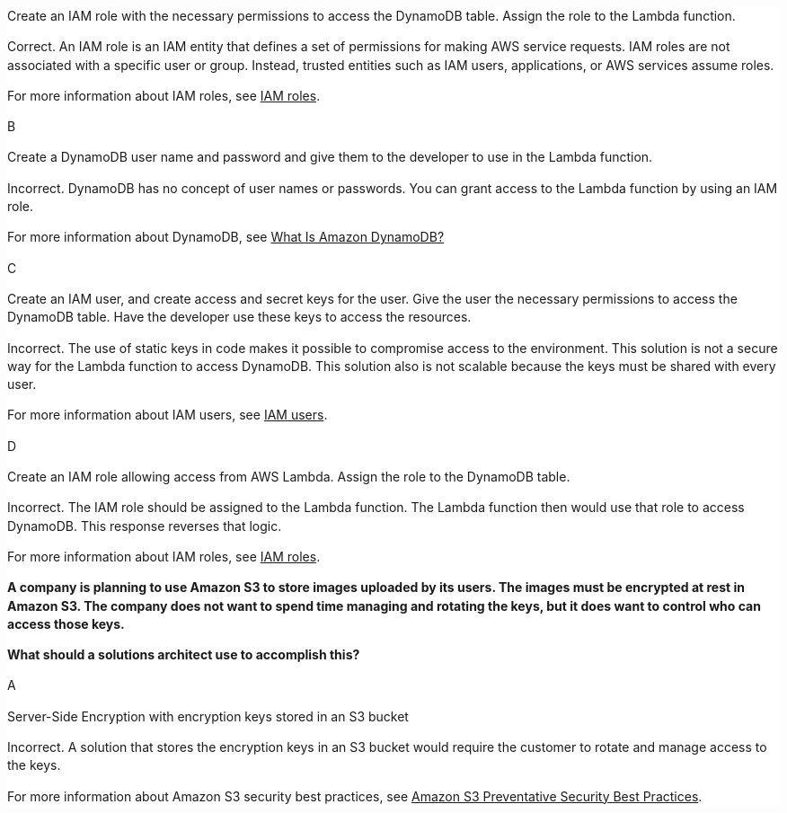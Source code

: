 
Create an IAM role with the necessary permissions to access the DynamoDB table. Assign the role to the Lambda function.

Correct. An IAM role is an IAM entity that defines a set of permissions for making AWS service requests. IAM roles are not associated with a specific user or group. Instead, trusted entities such as IAM users, applications, or AWS services assume roles.

For more information about IAM roles, see [IAM roles](https://docs.aws.amazon.com/IAM/latest/UserGuide/id\_roles.html).

B

Create a DynamoDB user name and password and give them to the developer to use in the Lambda function.

Incorrect. DynamoDB has no concept of user names or passwords. You can grant access to the Lambda function by using an IAM role.

For more information about DynamoDB, see [What Is Amazon DynamoDB?](https://docs.aws.amazon.com/amazondynamodb/latest/developerguide/Introduction.html)

C

Create an IAM user, and create access and secret keys for the user. Give the user the necessary permissions to access the DynamoDB table. Have the developer use these keys to access the resources.

Incorrect. The use of static keys in code makes it possible to compromise access to the environment. This solution is not a secure way for the Lambda function to access DynamoDB. This solution also is not scalable because the keys must be shared with every user.

For more information about IAM users, see [IAM users](https://docs.aws.amazon.com/IAM/latest/UserGuide/id\_users.html).

D

Create an IAM role allowing access from AWS Lambda. Assign the role to the DynamoDB table.

Incorrect. The IAM role should be assigned to the Lambda function. The Lambda function then would use that role to access DynamoDB. This response reverses that logic.

For more information about IAM roles, see [IAM roles](https://docs.aws.amazon.com/IAM/latest/UserGuide/id\_roles.html).



**A company is planning to use Amazon S3 to store images uploaded by its users. The images must be encrypted at rest in Amazon S3. The company does not want to spend time managing and rotating the keys, but it does want to control who can access those keys.**

**What should a solutions architect use to accomplish this?**



A

Server-Side Encryption with encryption keys stored in an S3 bucket

Incorrect. A solution that stores the encryption keys in an S3 bucket would require the customer to rotate and manage access to the keys.

For more information about Amazon S3 security best practices, see [Amazon S3 Preventative Security Best Practices](https://docs.aws.amazon.com/AmazonS3/latest/userguide/security-best-practices.html#security-best-practices-prevent).
